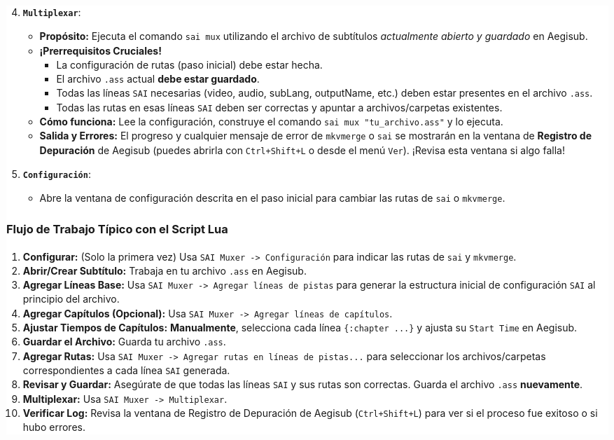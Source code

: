 4.  **`Multiplexar`**:
    *   **Propósito:** Ejecuta el comando `sai mux` utilizando el archivo de subtítulos *actualmente abierto y guardado* en Aegisub.
    *   **¡Prerrequisitos Cruciales!**
        *   La configuración de rutas (paso inicial) debe estar hecha.
        *   El archivo `.ass` actual **debe estar guardado**.
        *   Todas las líneas `SAI` necesarias (video, audio, subLang, outputName, etc.) deben estar presentes en el archivo `.ass`.
        *   Todas las rutas en esas líneas `SAI` deben ser correctas y apuntar a archivos/carpetas existentes.
    *   **Cómo funciona:** Lee la configuración, construye el comando `sai mux "tu_archivo.ass"` y lo ejecuta.
    *   **Salida y Errores:** El progreso y cualquier mensaje de error de `mkvmerge` o `sai` se mostrarán en la ventana de **Registro de Depuración** de Aegisub (puedes abrirla con `Ctrl+Shift+L` o desde el menú `Ver`). ¡Revisa esta ventana si algo falla!

5.  **`Configuración`**:
    *   Abre la ventana de configuración descrita en el paso inicial para cambiar las rutas de `sai` o `mkvmerge`.

### Flujo de Trabajo Típico con el Script Lua

1.  **Configurar:** (Solo la primera vez) Usa `SAI Muxer -> Configuración` para indicar las rutas de `sai` y `mkvmerge`.
2.  **Abrir/Crear Subtítulo:** Trabaja en tu archivo `.ass` en Aegisub.
3.  **Agregar Líneas Base:** Usa `SAI Muxer -> Agregar líneas de pistas` para generar la estructura inicial de configuración `SAI` al principio del archivo.
4.  **Agregar Capítulos (Opcional):** Usa `SAI Muxer -> Agregar líneas de capítulos`.
5.  **Ajustar Tiempos de Capítulos:** **Manualmente**, selecciona cada línea `{:chapter ...}` y ajusta su `Start Time` en Aegisub.
6.  **Guardar el Archivo:** Guarda tu archivo `.ass`.
7.  **Agregar Rutas:** Usa `SAI Muxer -> Agregar rutas en líneas de pistas...` para seleccionar los archivos/carpetas correspondientes a cada línea `SAI` generada.
8.  **Revisar y Guardar:** Asegúrate de que todas las líneas `SAI` y sus rutas son correctas. Guarda el archivo `.ass` **nuevamente**.
9.  **Multiplexar:** Usa `SAI Muxer -> Multiplexar`.
10. **Verificar Log:** Revisa la ventana de Registro de Depuración de Aegisub (`Ctrl+Shift+L`) para ver si el proceso fue exitoso o si hubo errores.
